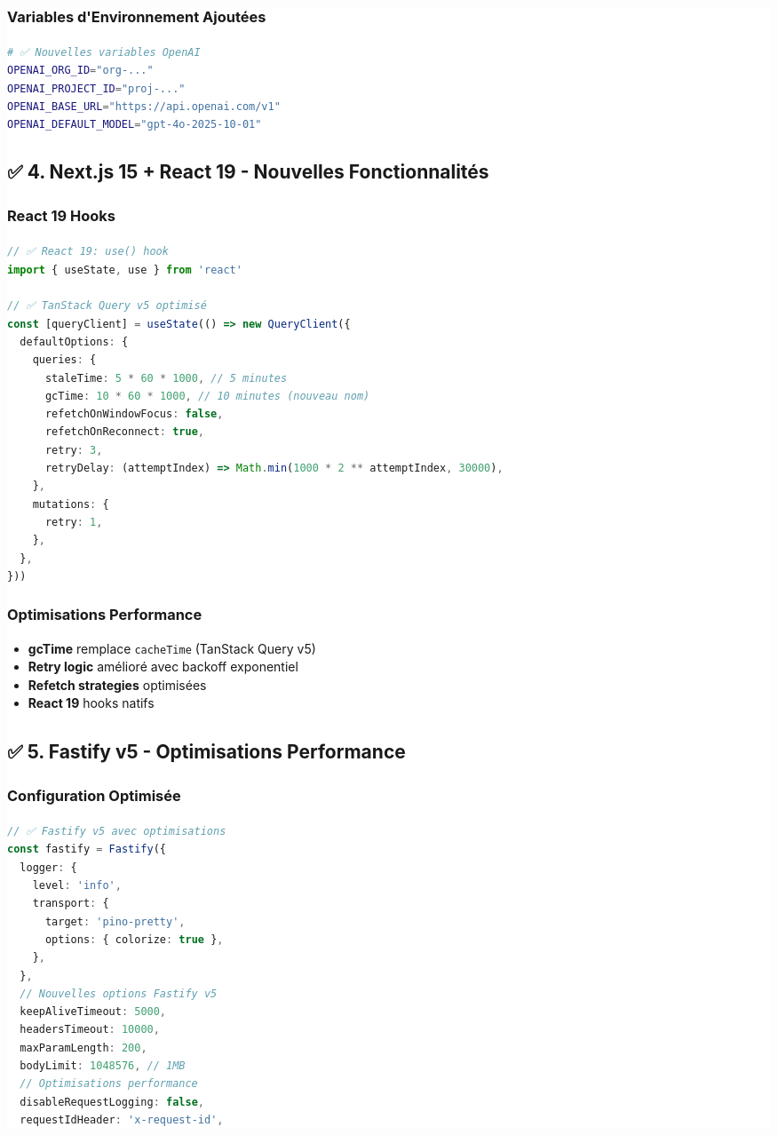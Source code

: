 ### **Variables d'Environnement Ajoutées**
```bash
# ✅ Nouvelles variables OpenAI
OPENAI_ORG_ID="org-..."
OPENAI_PROJECT_ID="proj-..."
OPENAI_BASE_URL="https://api.openai.com/v1"
OPENAI_DEFAULT_MODEL="gpt-4o-2025-10-01"
```

## ✅ **4. Next.js 15 + React 19 - Nouvelles Fonctionnalités**

### **React 19 Hooks**
```typescript
// ✅ React 19: use() hook
import { useState, use } from 'react'

// ✅ TanStack Query v5 optimisé
const [queryClient] = useState(() => new QueryClient({
  defaultOptions: {
    queries: {
      staleTime: 5 * 60 * 1000, // 5 minutes
      gcTime: 10 * 60 * 1000, // 10 minutes (nouveau nom)
      refetchOnWindowFocus: false,
      refetchOnReconnect: true,
      retry: 3,
      retryDelay: (attemptIndex) => Math.min(1000 * 2 ** attemptIndex, 30000),
    },
    mutations: {
      retry: 1,
    },
  },
}))
```

### **Optimisations Performance**
- **gcTime** remplace `cacheTime` (TanStack Query v5)
- **Retry logic** amélioré avec backoff exponentiel
- **Refetch strategies** optimisées
- **React 19** hooks natifs

## ✅ **5. Fastify v5 - Optimisations Performance**

### **Configuration Optimisée**
```typescript
// ✅ Fastify v5 avec optimisations
const fastify = Fastify({
  logger: {
    level: 'info',
    transport: {
      target: 'pino-pretty',
      options: { colorize: true },
    },
  },
  // Nouvelles options Fastify v5
  keepAliveTimeout: 5000,
  headersTimeout: 10000,
  maxParamLength: 200,
  bodyLimit: 1048576, // 1MB
  // Optimisations performance
  disableRequestLogging: false,
  requestIdHeader: 'x-request-id',
```